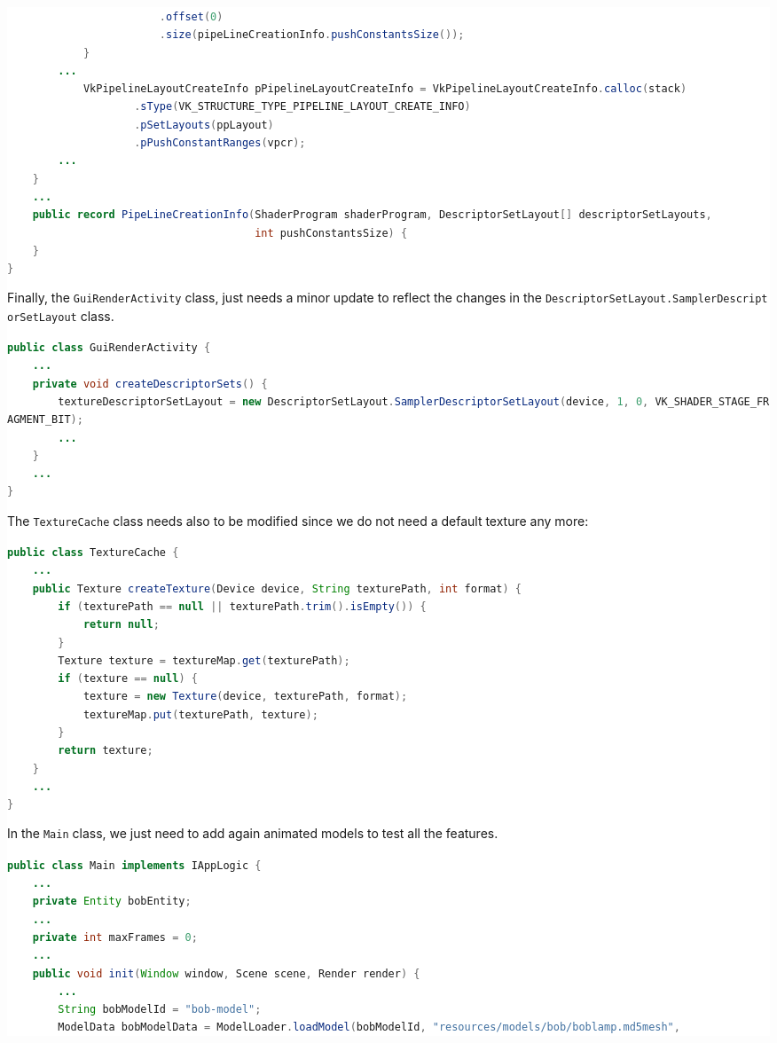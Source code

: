 ```java
                        .offset(0)
                        .size(pipeLineCreationInfo.pushConstantsSize());
            }
        ...
            VkPipelineLayoutCreateInfo pPipelineLayoutCreateInfo = VkPipelineLayoutCreateInfo.calloc(stack)
                    .sType(VK_STRUCTURE_TYPE_PIPELINE_LAYOUT_CREATE_INFO)
                    .pSetLayouts(ppLayout)
                    .pPushConstantRanges(vpcr);
        ...
    }
    ...
    public record PipeLineCreationInfo(ShaderProgram shaderProgram, DescriptorSetLayout[] descriptorSetLayouts,
                                       int pushConstantsSize) {
    }
}
```

Finally, the `GuiRenderActivity` class, just needs a minor update to reflect the changes in the `DescriptorSetLayout.SamplerDescriptorSetLayout` class.
```java
public class GuiRenderActivity {
    ...
    private void createDescriptorSets() {
        textureDescriptorSetLayout = new DescriptorSetLayout.SamplerDescriptorSetLayout(device, 1, 0, VK_SHADER_STAGE_FRAGMENT_BIT);
        ...
    }
    ...
}
```

The `TextureCache` class needs also to be modified since we do not need a default texture any more:
```java
public class TextureCache {
    ...
    public Texture createTexture(Device device, String texturePath, int format) {
        if (texturePath == null || texturePath.trim().isEmpty()) {
            return null;
        }
        Texture texture = textureMap.get(texturePath);
        if (texture == null) {
            texture = new Texture(device, texturePath, format);
            textureMap.put(texturePath, texture);
        }
        return texture;
    }
    ...
}
```

In the `Main` class, we just need to add again animated models to test all the features.
```java
public class Main implements IAppLogic {
    ...
    private Entity bobEntity;
    ...
    private int maxFrames = 0;
    ...
    public void init(Window window, Scene scene, Render render) {
        ...
        String bobModelId = "bob-model";
        ModelData bobModelData = ModelLoader.loadModel(bobModelId, "resources/models/bob/boblamp.md5mesh",
```